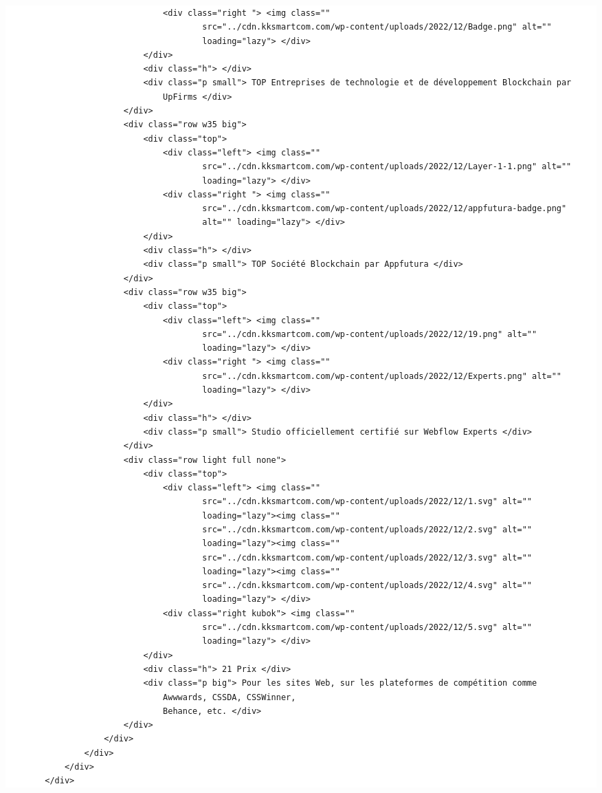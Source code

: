									<div class="right "> <img class=""
											src="../cdn.kksmartcom.com/wp-content/uploads/2022/12/Badge.png" alt=""
											loading="lazy"> </div>
								</div>
								<div class="h"> </div>
								<div class="p small"> TOP Entreprises de technologie et de développement Blockchain par
									UpFirms </div>
							</div>
							<div class="row w35 big">
								<div class="top">
									<div class="left"> <img class=""
											src="../cdn.kksmartcom.com/wp-content/uploads/2022/12/Layer-1-1.png" alt=""
											loading="lazy"> </div>
									<div class="right "> <img class=""
											src="../cdn.kksmartcom.com/wp-content/uploads/2022/12/appfutura-badge.png"
											alt="" loading="lazy"> </div>
								</div>
								<div class="h"> </div>
								<div class="p small"> TOP Société Blockchain par Appfutura </div>
							</div>
							<div class="row w35 big">
								<div class="top">
									<div class="left"> <img class=""
											src="../cdn.kksmartcom.com/wp-content/uploads/2022/12/19.png" alt=""
											loading="lazy"> </div>
									<div class="right "> <img class=""
											src="../cdn.kksmartcom.com/wp-content/uploads/2022/12/Experts.png" alt=""
											loading="lazy"> </div>
								</div>
								<div class="h"> </div>
								<div class="p small"> Studio officiellement certifié sur Webflow Experts </div>
							</div>
							<div class="row light full none">
								<div class="top">
									<div class="left"> <img class=""
											src="../cdn.kksmartcom.com/wp-content/uploads/2022/12/1.svg" alt=""
											loading="lazy"><img class=""
											src="../cdn.kksmartcom.com/wp-content/uploads/2022/12/2.svg" alt=""
											loading="lazy"><img class=""
											src="../cdn.kksmartcom.com/wp-content/uploads/2022/12/3.svg" alt=""
											loading="lazy"><img class=""
											src="../cdn.kksmartcom.com/wp-content/uploads/2022/12/4.svg" alt=""
											loading="lazy"> </div>
									<div class="right kubok"> <img class=""
											src="../cdn.kksmartcom.com/wp-content/uploads/2022/12/5.svg" alt=""
											loading="lazy"> </div>
								</div>
								<div class="h"> 21 Prix </div>
								<div class="p big"> Pour les sites Web, sur les plateformes de compétition comme
									Awwwards, CSSDA, CSSWinner,
									Behance, etc. </div>
							</div>
						</div>
					</div>
				</div>
			</div>
